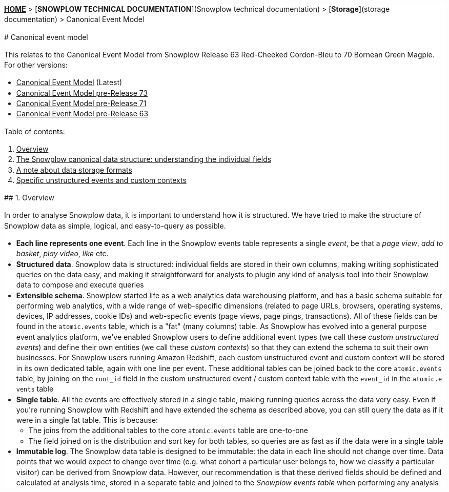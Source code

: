 [**HOME**](Home) > [**SNOWPLOW TECHNICAL DOCUMENTATION**](Snowplow technical documentation) > [**Storage**](storage documentation) > Canonical Event Model

<a name="top" />
# Canonical event model

This relates to the Canonical Event Model from Snowplow Release 63 Red-Cheeked Cordon-Bleu to 70 Bornean Green Magpie. For other versions:

* [Canonical Event Model](Canonical-event-model) (Latest)
* [Canonical Event Model pre-Release 73](Canonical-event-model-v72)
* [Canonical Event Model pre-Release 71](Canonical-event-model-v70)
* [Canonical Event Model pre-Release 63](Canonical-event-model-pre-r63)

Table of contents:

1. [Overview](#overview)  
2. [The Snowplow canonical data structure: understanding the individual fields](#model)  
3. [A note about data storage formats](#note)  
4. [Specific unstructured events and custom contexts](#specific-unstruct-events-contexts)  

<a name="overview" />
## 1. Overview

In order to analyse Snowplow data, it is important to understand how it is structured. We have tried to make the structure of Snowplow data as simple, logical, and easy-to-query as possible.

* **Each line represents one event**. Each line in the Snowplow events table represents a single *event*, be that a *page view*, *add to basket*, *play video*, *like* etc.
* **Structured data**. Snowplow data is structured: individual fields are stored in their own columns, making writing sophisticated queries on the data easy, and making it straightforward for analysts to plugin any kind of analysis tool into their Snowplow data to compose and execute queries
* **Extensible schema**. Snowplow started life as a web analytics data warehousing platform, and has a basic schema suitable for performing web analytics, with a wide range of web-specific dimensions (related to page URLs, browsers, operating systems, devices, IP addresses, cookie IDs) and web-specfic events (page views, page pings, transactions). All of these fields can be found in the `atomic.events` table, which is a "fat" (many columns) table. As Snowplow has evolved into a general purpose event analytics platform, we've enabled Snowplow users to define additional event types (we call these *custom unstructured events*) and define their own entities (we call these *custom contexts*) so that they can extend the schema to suit their own businesses. For Snowplow users running Amazon Redshift, each custom unstructured event and custom context will be stored in its own dedicated table, again with one line per event. These additional tables can be joined back to the core `atomic.events` table, by joining on the `root_id` field in the custom unstructured event / custom context table with the `event_id` in the `atomic.events` table
* **Single table**. All the events are effectively stored in a single table, making running queries across the data very easy. Even if you're running Snowplow with Redshift and have extended the schema as described above, you can still query the data as if it were in a single fat table. This is because:
  * The joins from the additional tables to the core `atomic.events` table are one-to-one
  * The field joined on is the distribution and sort key for both tables, so queries are as fast as if the data were in a single table
* **Immutable log**. The Snowplow data table is designed to be immutable: the data in each line should not change over time. Data points that we would expect to change over time (e.g. what cohort a particular user belongs to, how we classify a particular visitor) can be derived from Snowplow data. However, our recommendation is that these derived fields should be defined and calculated at analysis time, stored in a separate table and joined to the *Snowplow events table* when performing any analysis
